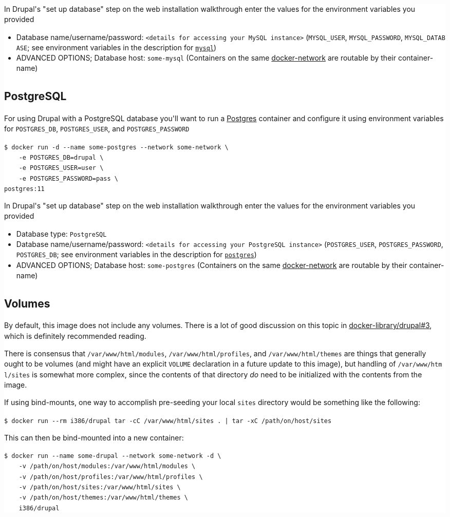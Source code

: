 In Drupal's "set up database" step on the web installation walkthrough enter the values for the environment variables you provided

-	Database name/username/password: `<details for accessing your MySQL instance>` (`MYSQL_USER`, `MYSQL_PASSWORD`, `MYSQL_DATABASE`; see environment variables in the description for [`mysql`](https://hub.docker.com/_/mysql/))
-	ADVANCED OPTIONS; Database host: `some-mysql` (Containers on the same [docker-network](https://docs.docker.com/v17.09/engine/userguide/networking/) are routable by their container-name)

## PostgreSQL

For using Drupal with a PostgreSQL database you'll want to run a [Postgres](https://hub.docker.com/_/postgres) container and configure it using environment variables for `POSTGRES_DB`, `POSTGRES_USER`, and `POSTGRES_PASSWORD`

```console
$ docker run -d --name some-postgres --network some-network \
	-e POSTGRES_DB=drupal \
	-e POSTGRES_USER=user \
	-e POSTGRES_PASSWORD=pass \
postgres:11
```

In Drupal's "set up database" step on the web installation walkthrough enter the values for the environment variables you provided

-	Database type: `PostgreSQL`
-	Database name/username/password: `<details for accessing your PostgreSQL instance>` (`POSTGRES_USER`, `POSTGRES_PASSWORD`, `POSTGRES_DB`; see environment variables in the description for [`postgres`](https://hub.docker.com/_/postgres/))
-	ADVANCED OPTIONS; Database host: `some-postgres` (Containers on the same [docker-network](https://docs.docker.com/v17.09/engine/userguide/networking/) are routable by their container-name)

## Volumes

By default, this image does not include any volumes. There is a lot of good discussion on this topic in [docker-library/drupal#3](https://github.com/docker-library/drupal/issues/3), which is definitely recommended reading.

There is consensus that `/var/www/html/modules`, `/var/www/html/profiles`, and `/var/www/html/themes` are things that generally ought to be volumes (and might have an explicit `VOLUME` declaration in a future update to this image), but handling of `/var/www/html/sites` is somewhat more complex, since the contents of that directory *do* need to be initialized with the contents from the image.

If using bind-mounts, one way to accomplish pre-seeding your local `sites` directory would be something like the following:

```console
$ docker run --rm i386/drupal tar -cC /var/www/html/sites . | tar -xC /path/on/host/sites
```

This can then be bind-mounted into a new container:

```console
$ docker run --name some-drupal --network some-network -d \
	-v /path/on/host/modules:/var/www/html/modules \
	-v /path/on/host/profiles:/var/www/html/profiles \
	-v /path/on/host/sites:/var/www/html/sites \
	-v /path/on/host/themes:/var/www/html/themes \
	i386/drupal
```
